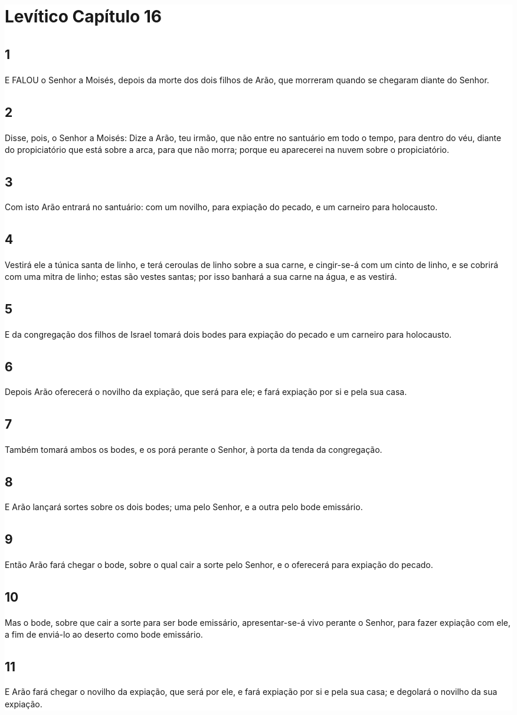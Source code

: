 # Levítico Capítulo 16

## 1
E FALOU o Senhor a Moisés, depois da morte dos dois filhos de Arão, que morreram quando se chegaram diante do Senhor.

## 2
Disse, pois, o Senhor a Moisés: Dize a Arão, teu irmão, que não entre no santuário em todo o tempo, para dentro do véu, diante do propiciatório que está sobre a arca, para que não morra; porque eu aparecerei na nuvem sobre o propiciatório.

## 3
Com isto Arão entrará no santuário: com um novilho, para expiação do pecado, e um carneiro para holocausto.

## 4
Vestirá ele a túnica santa de linho, e terá ceroulas de linho sobre a sua carne, e cingir-se-á com um cinto de linho, e se cobrirá com uma mitra de linho; estas são vestes santas; por isso banhará a sua carne na água, e as vestirá.

## 5
E da congregação dos filhos de Israel tomará dois bodes para expiação do pecado e um carneiro para holocausto.

## 6
Depois Arão oferecerá o novilho da expiação, que será para ele; e fará expiação por si e pela sua casa.

## 7
Também tomará ambos os bodes, e os porá perante o Senhor, à porta da tenda da congregação.

## 8
E Arão lançará sortes sobre os dois bodes; uma pelo Senhor, e a outra pelo bode emissário.

## 9
Então Arão fará chegar o bode, sobre o qual cair a sorte pelo Senhor, e o oferecerá para expiação do pecado.

## 10
Mas o bode, sobre que cair a sorte para ser bode emissário, apresentar-se-á vivo perante o Senhor, para fazer expiação com ele, a fim de enviá-lo ao deserto como bode emissário.

## 11
E Arão fará chegar o novilho da expiação, que será por ele, e fará expiação por si e pela sua casa; e degolará o novilho da sua expiação.
